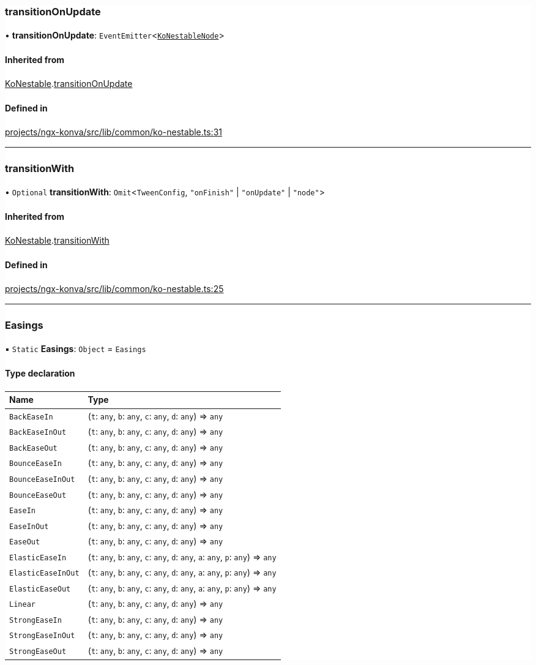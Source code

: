 ### transitionOnUpdate

• **transitionOnUpdate**: `EventEmitter`\<[`KoNestableNode`](../modules.md#konestablenode)\>

#### Inherited from

[KoNestable](KoNestable.md).[transitionOnUpdate](KoNestable.md#transitiononupdate)

#### Defined in

[projects/ngx-konva/src/lib/common/ko-nestable.ts:31](https://github.com/ctinnovation/ngx-konva/blob/f47deef/projects/ngx-konva/src/lib/common/ko-nestable.ts#L31)

___

### transitionWith

• `Optional` **transitionWith**: `Omit`\<`TweenConfig`, ``"onFinish"`` \| ``"onUpdate"`` \| ``"node"``\>

#### Inherited from

[KoNestable](KoNestable.md).[transitionWith](KoNestable.md#transitionwith)

#### Defined in

[projects/ngx-konva/src/lib/common/ko-nestable.ts:25](https://github.com/ctinnovation/ngx-konva/blob/f47deef/projects/ngx-konva/src/lib/common/ko-nestable.ts#L25)

___

### Easings

▪ `Static` **Easings**: `Object` = `Easings`

#### Type declaration

| Name | Type |
| :------ | :------ |
| `BackEaseIn` | (`t`: `any`, `b`: `any`, `c`: `any`, `d`: `any`) => `any` |
| `BackEaseInOut` | (`t`: `any`, `b`: `any`, `c`: `any`, `d`: `any`) => `any` |
| `BackEaseOut` | (`t`: `any`, `b`: `any`, `c`: `any`, `d`: `any`) => `any` |
| `BounceEaseIn` | (`t`: `any`, `b`: `any`, `c`: `any`, `d`: `any`) => `any` |
| `BounceEaseInOut` | (`t`: `any`, `b`: `any`, `c`: `any`, `d`: `any`) => `any` |
| `BounceEaseOut` | (`t`: `any`, `b`: `any`, `c`: `any`, `d`: `any`) => `any` |
| `EaseIn` | (`t`: `any`, `b`: `any`, `c`: `any`, `d`: `any`) => `any` |
| `EaseInOut` | (`t`: `any`, `b`: `any`, `c`: `any`, `d`: `any`) => `any` |
| `EaseOut` | (`t`: `any`, `b`: `any`, `c`: `any`, `d`: `any`) => `any` |
| `ElasticEaseIn` | (`t`: `any`, `b`: `any`, `c`: `any`, `d`: `any`, `a`: `any`, `p`: `any`) => `any` |
| `ElasticEaseInOut` | (`t`: `any`, `b`: `any`, `c`: `any`, `d`: `any`, `a`: `any`, `p`: `any`) => `any` |
| `ElasticEaseOut` | (`t`: `any`, `b`: `any`, `c`: `any`, `d`: `any`, `a`: `any`, `p`: `any`) => `any` |
| `Linear` | (`t`: `any`, `b`: `any`, `c`: `any`, `d`: `any`) => `any` |
| `StrongEaseIn` | (`t`: `any`, `b`: `any`, `c`: `any`, `d`: `any`) => `any` |
| `StrongEaseInOut` | (`t`: `any`, `b`: `any`, `c`: `any`, `d`: `any`) => `any` |
| `StrongEaseOut` | (`t`: `any`, `b`: `any`, `c`: `any`, `d`: `any`) => `any` |
